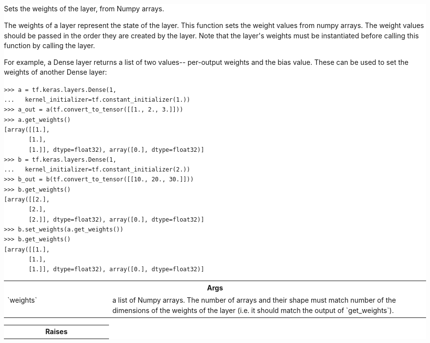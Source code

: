 Sets the weights of the layer, from Numpy arrays.

The weights of a layer represent the state of the layer. This function sets the
weight values from numpy arrays. The weight values should be passed in the order
they are created by the layer. Note that the layer's weights must be
instantiated before calling this function by calling the layer.

For example, a Dense layer returns a list of two values-- per-output weights and
the bias value. These can be used to set the weights of another Dense layer:

```
>>> a = tf.keras.layers.Dense(1,
...   kernel_initializer=tf.constant_initializer(1.))
>>> a_out = a(tf.convert_to_tensor([[1., 2., 3.]]))
>>> a.get_weights()
[array([[1.],
       [1.],
       [1.]], dtype=float32), array([0.], dtype=float32)]
>>> b = tf.keras.layers.Dense(1,
...   kernel_initializer=tf.constant_initializer(2.))
>>> b_out = b(tf.convert_to_tensor([[10., 20., 30.]]))
>>> b.get_weights()
[array([[2.],
       [2.],
       [2.]], dtype=float32), array([0.], dtype=float32)]
>>> b.set_weights(a.get_weights())
>>> b.get_weights()
[array([[1.],
       [1.],
       [1.]], dtype=float32), array([0.], dtype=float32)]
```



 <table class="responsive fixed orange">
<colgroup><col width="214px"><col></colgroup>
<tr><th colspan="2">Args</th></tr>

<tr>
<td>
`weights`
</td>
<td>
a list of Numpy arrays. The number
of arrays and their shape must match
number of the dimensions of the weights
of the layer (i.e. it should match the
output of `get_weights`).
</td>
</tr>
</table>



 <table class="responsive fixed orange">
<colgroup><col width="214px"><col></colgroup>
<tr><th colspan="2">Raises</th></tr>
